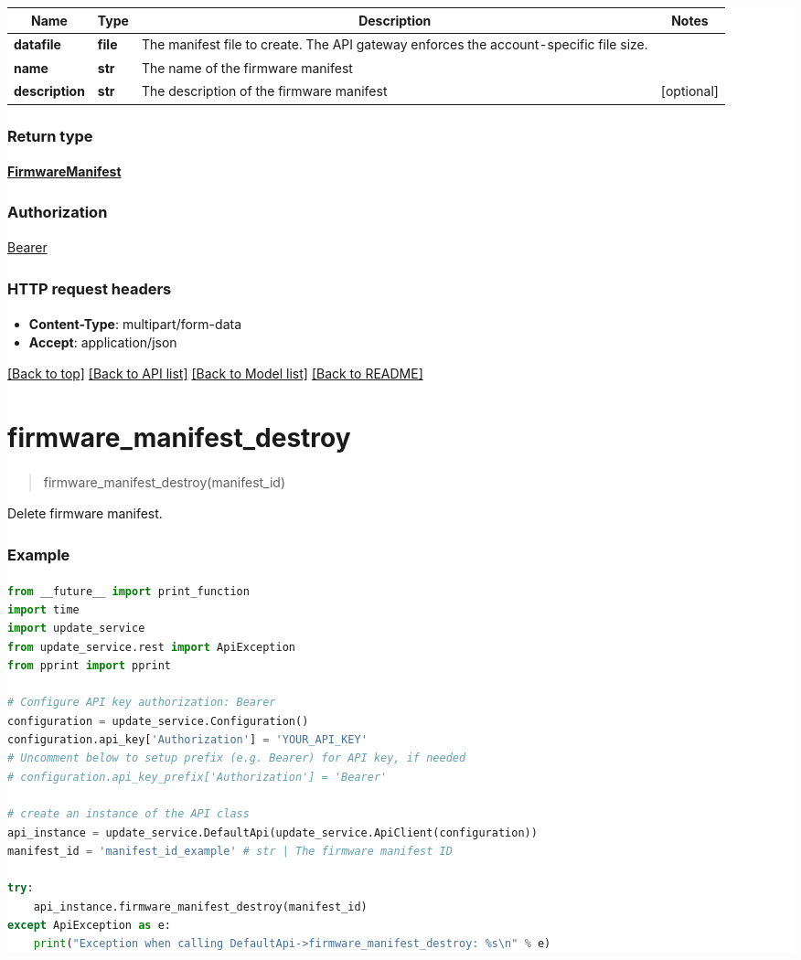 Name | Type | Description  | Notes
------------- | ------------- | ------------- | -------------
 **datafile** | **file**| The manifest file to create. The API gateway enforces the account-specific file size. | 
 **name** | **str**| The name of the firmware manifest | 
 **description** | **str**| The description of the firmware manifest | [optional] 

### Return type

[**FirmwareManifest**](FirmwareManifest.md)

### Authorization

[Bearer](../README.md#Bearer)

### HTTP request headers

 - **Content-Type**: multipart/form-data
 - **Accept**: application/json

[[Back to top]](#) [[Back to API list]](../README.md#documentation-for-api-endpoints) [[Back to Model list]](../README.md#documentation-for-models) [[Back to README]](../README.md)

# **firmware_manifest_destroy**
> firmware_manifest_destroy(manifest_id)



Delete firmware manifest.

### Example 
```python
from __future__ import print_function
import time
import update_service
from update_service.rest import ApiException
from pprint import pprint

# Configure API key authorization: Bearer
configuration = update_service.Configuration()
configuration.api_key['Authorization'] = 'YOUR_API_KEY'
# Uncomment below to setup prefix (e.g. Bearer) for API key, if needed
# configuration.api_key_prefix['Authorization'] = 'Bearer'

# create an instance of the API class
api_instance = update_service.DefaultApi(update_service.ApiClient(configuration))
manifest_id = 'manifest_id_example' # str | The firmware manifest ID

try: 
    api_instance.firmware_manifest_destroy(manifest_id)
except ApiException as e:
    print("Exception when calling DefaultApi->firmware_manifest_destroy: %s\n" % e)
```
